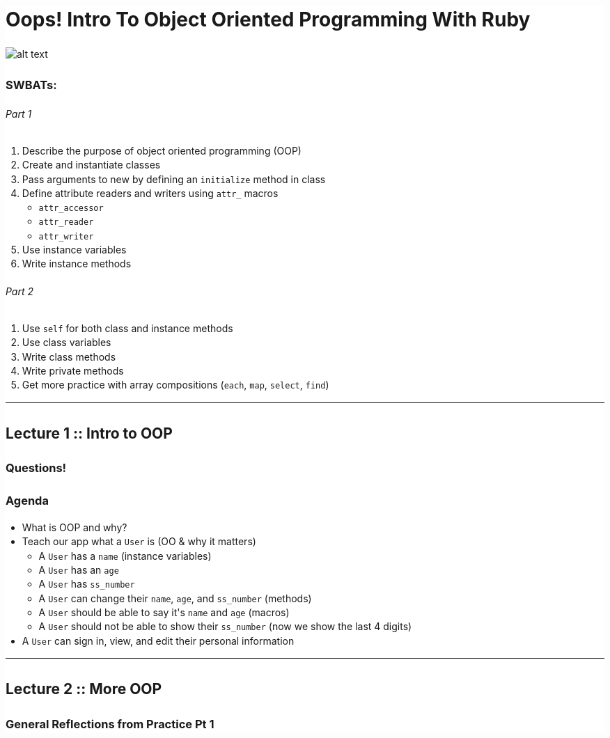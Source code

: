 # Oops! Intro To Object Oriented Programming With Ruby

![alt text](pics/oops.jpg "OOPS! You figured me out, I love object oriented programming!")

### SWBATs:

###### Part 1
1. Describe the purpose of object oriented programming (OOP)
3. Create and instantiate classes
4. Pass arguments to new by defining an `initialize` method in class
5. Define attribute readers and writers using `attr_` macros
    - `attr_accessor`
    - `attr_reader`
    - `attr_writer`
6. Use instance variables
7. Write instance methods

###### Part 2
1. Use `self` for both class and instance methods 
2. Use class variables
3. Write class methods
4. Write private methods
5. Get more practice with array compositions (`each`, `map`, `select`, `find`)


___ 

## Lecture 1 :: Intro to OOP

### Questions!


### Agenda
- What is OOP and why?
- Teach our app what a `User` is (OO & why it matters)
    - A `User` has a `name` (instance variables)
    - A `User` has an `age`
    - A `User` has `ss_number`
    - A `User` can change their `name`, `age`, and `ss_number` (methods)
    - A `User` should be able to say it's `name` and `age` (macros)
    - A `User` should not be able to show their `ss_number` (now we show the last 4 digits)
- A `User` can sign in, view, and edit their personal information

___ 

## Lecture 2 :: More OOP

### General Reflections from Practice Pt 1
